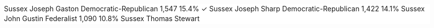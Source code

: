 <tr class="district-unchanged">
<td style="text-align:center;">
Sussex
</td>
<td style="text-align:left;">
Joseph Gaston
</td>
<td class="party-demrep" data-party="demrep">
Democratic-Republican
</td>
<td style="text-align:right;">
1,547
</td>
<td style="text-align:right;">
15.4%
</td>
<td style="text-align:center;">
✓
</td>
</tr>
<tr class="district-unchanged">
<td style="text-align:center;">
Sussex
</td>
<td style="text-align:left;">
Joseph Sharp
</td>
<td class="party-demrep" data-party="demrep">
Democratic-Republican
</td>
<td style="text-align:right;">
1,422
</td>
<td style="text-align:right;">
14.1%
</td>
<td style="text-align:center;">
</td>
</tr>
<tr class="district-unchanged">
<td style="text-align:center;">
Sussex
</td>
<td style="text-align:left;">
John Gustin
</td>
<td class="party-federalist" data-party="federalist">
Federalist
</td>
<td style="text-align:right;">
1,090
</td>
<td style="text-align:right;">
10.8%
</td>
<td style="text-align:center;">
</td>
</tr>
<tr class="district-unchanged">
<td style="text-align:center;">
Sussex
</td>
<td style="text-align:left;">
Thomas Stewart